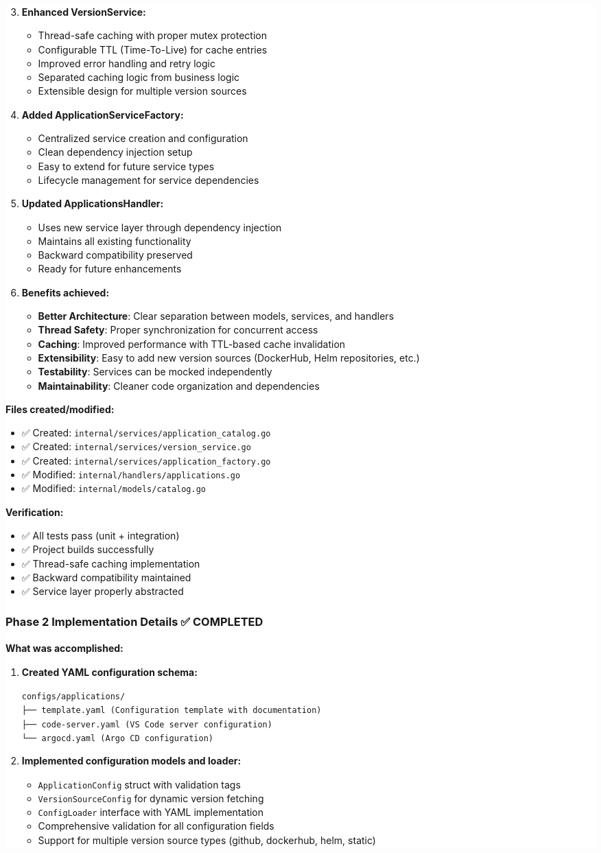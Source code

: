 3. **Enhanced VersionService:**
   - Thread-safe caching with proper mutex protection
   - Configurable TTL (Time-To-Live) for cache entries
   - Improved error handling and retry logic
   - Separated caching logic from business logic
   - Extensible design for multiple version sources

4. **Added ApplicationServiceFactory:**
   - Centralized service creation and configuration
   - Clean dependency injection setup
   - Easy to extend for future service types
   - Lifecycle management for service dependencies

5. **Updated ApplicationsHandler:**
   - Uses new service layer through dependency injection
   - Maintains all existing functionality
   - Backward compatibility preserved
   - Ready for future enhancements

6. **Benefits achieved:**
   - **Better Architecture**: Clear separation between models, services, and handlers
   - **Thread Safety**: Proper synchronization for concurrent access
   - **Caching**: Improved performance with TTL-based cache invalidation
   - **Extensibility**: Easy to add new version sources (DockerHub, Helm repositories, etc.)
   - **Testability**: Services can be mocked independently
   - **Maintainability**: Cleaner code organization and dependencies

**Files created/modified:**
- ✅ Created: `internal/services/application_catalog.go`
- ✅ Created: `internal/services/version_service.go`
- ✅ Created: `internal/services/application_factory.go`
- ✅ Modified: `internal/handlers/applications.go`
- ✅ Modified: `internal/models/catalog.go`

**Verification:**
- ✅ All tests pass (unit + integration)
- ✅ Project builds successfully
- ✅ Thread-safe caching implementation
- ✅ Backward compatibility maintained
- ✅ Service layer properly abstracted

### Phase 2 Implementation Details ✅ COMPLETED

**What was accomplished:**

1. **Created YAML configuration schema:**
   ```
   configs/applications/
   ├── template.yaml (Configuration template with documentation)
   ├── code-server.yaml (VS Code server configuration)
   └── argocd.yaml (Argo CD configuration)
   ```

2. **Implemented configuration models and loader:**
   - `ApplicationConfig` struct with validation tags
   - `VersionSourceConfig` for dynamic version fetching
   - `ConfigLoader` interface with YAML implementation
   - Comprehensive validation for all configuration fields
   - Support for multiple version source types (github, dockerhub, helm, static)
